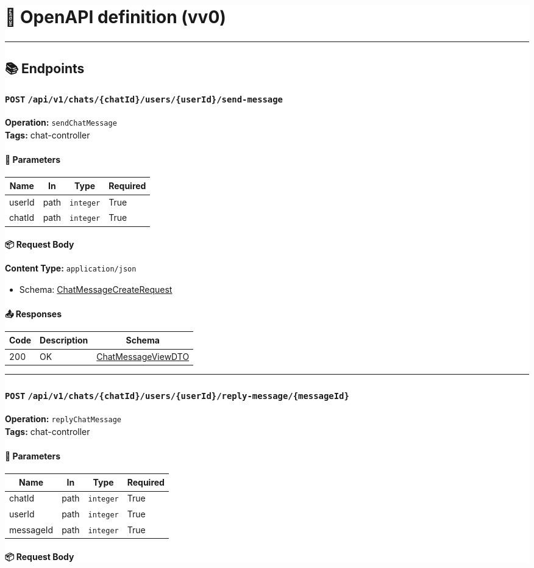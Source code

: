 # 📘 OpenAPI definition (vv0)

---

## 📚 Endpoints

### `POST` `/api/v1/chats/{chatId}/users/{userId}/send-message`

**Operation:** `sendChatMessage`  
**Tags:** chat-controller

#### 🧾 Parameters

| Name   | In   | Type      | Required |
|--------|------|-----------|----------|
| userId | path | `integer` | True     |
| chatId | path | `integer` | True     |

#### 📦 Request Body

**Content Type:** `application/json`

- Schema: [ChatMessageCreateRequest](#chatmessagecreaterequest)

#### 📤 Responses

| Code | Description | Schema                                    |
|------|-------------|-------------------------------------------|
| 200  | OK          | [ChatMessageViewDTO](#chatmessageviewdto) |

---

### `POST` `/api/v1/chats/{chatId}/users/{userId}/reply-message/{messageId}`

**Operation:** `replyChatMessage`  
**Tags:** chat-controller

#### 🧾 Parameters

| Name      | In   | Type      | Required |
|-----------|------|-----------|----------|
| chatId    | path | `integer` | True     |
| userId    | path | `integer` | True     |
| messageId | path | `integer` | True     |

#### 📦 Request Body
